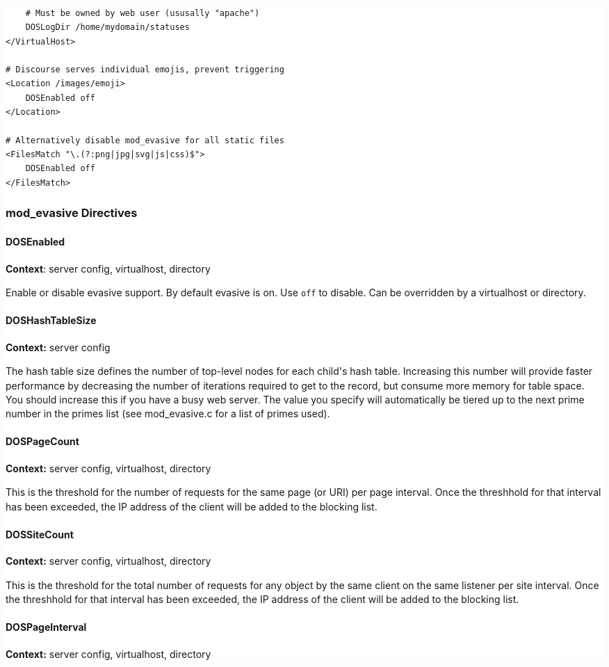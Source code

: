 ```
	# Must be owned by web user (ususally "apache")
	DOSLogDir /home/mydomain/statuses
</VirtualHost>

# Discourse serves individual emojis, prevent triggering
<Location /images/emoji>
	DOSEnabled off
</Location>

# Alternatively disable mod_evasive for all static files
<FilesMatch "\.(?:png|jpg|svg|js|css)$">
	DOSEnabled off
</FilesMatch>

```

### mod_evasive Directives

#### DOSEnabled
**Context**: server config, virtualhost, directory

Enable or disable evasive support. By default evasive is on. Use `off` to disable. 
Can be overridden by a virtualhost or directory.

#### DOSHashTableSize
**Context:** server config

The hash table size defines the number of top-level nodes for each child's
hash table.  Increasing this number will provide faster performance by
decreasing the number of iterations required to get to the record, but
consume more memory for table space.  You should increase this if you have
a busy web server.  The value you specify will automatically be tiered up to
the next prime number in the primes list (see mod_evasive.c for a list
of primes used).

#### DOSPageCount
**Context:** server config, virtualhost, directory

This is the threshold for the number of requests for the same page (or URI)
per page interval.  Once the threshhold for that interval has been exceeded,
the IP address of the client will be added to the blocking list.

#### DOSSiteCount
**Context:** server config, virtualhost, directory

This is the threshold for the total number of requests for any object by
the same client on the same listener per site interval.  Once the threshhold
for that interval has been exceeded, the IP address of the client will be added
to the blocking list.

#### DOSPageInterval
**Context:** server config, virtualhost, directory
